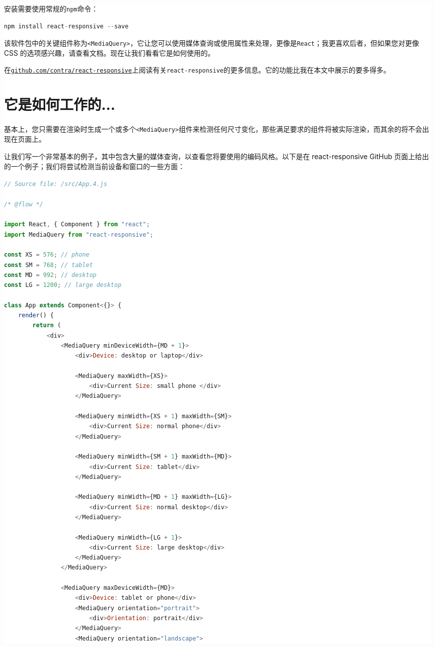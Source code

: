 安装需要使用常规的`npm`命令：

```js
npm install react-responsive --save
```

该软件包中的关键组件称为`<MediaQuery>`，它让您可以使用媒体查询或使用属性来处理，更像是`React`；我更喜欢后者，但如果您对更像 CSS 的选项感兴趣，请查看文档。现在让我们看看它是如何使用的。

在[`github.com/contra/react-responsive`](https://github.com/contra/react-responsive)上阅读有关`react-responsive`的更多信息。它的功能比我在本文中展示的要多得多。

# 它是如何工作的…

基本上，您只需要在渲染时生成一个或多个`<MediaQuery>`组件来检测任何尺寸变化，那些满足要求的组件将被实际渲染，而其余的将不会出现在页面上。

让我们写一个非常基本的例子，其中包含大量的媒体查询，以查看您将要使用的编码风格。以下是在 react-responsive GitHub 页面上给出的一个例子；我们将尝试检测当前设备和窗口的一些方面：

```js
// Source file: /src/App.4.js

/* @flow */

import React, { Component } from "react";
import MediaQuery from "react-responsive";

const XS = 576; // phone
const SM = 768; // tablet
const MD = 992; // desktop
const LG = 1200; // large desktop

class App extends Component<{}> {
    render() {
        return (
            <div>
                <MediaQuery minDeviceWidth={MD + 1}>
                    <div>Device: desktop or laptop</div>

                    <MediaQuery maxWidth={XS}>
                        <div>Current Size: small phone </div>
                    </MediaQuery>

                    <MediaQuery minWidth={XS + 1} maxWidth={SM}>
                        <div>Current Size: normal phone</div>
                    </MediaQuery>

                    <MediaQuery minWidth={SM + 1} maxWidth={MD}>
                        <div>Current Size: tablet</div>
                    </MediaQuery>

                    <MediaQuery minWidth={MD + 1} maxWidth={LG}>
                        <div>Current Size: normal desktop</div>
                    </MediaQuery>

                    <MediaQuery minWidth={LG + 1}>
                        <div>Current Size: large desktop</div>
                    </MediaQuery>
                </MediaQuery>

                <MediaQuery maxDeviceWidth={MD}>
                    <div>Device: tablet or phone</div>
                    <MediaQuery orientation="portrait">
                        <div>Orientation: portrait</div>
                    </MediaQuery>
                    <MediaQuery orientation="landscape">
```
